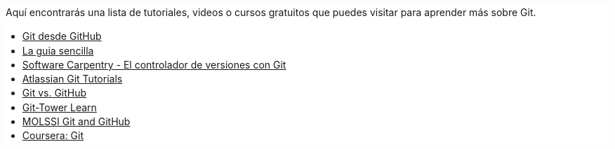 Aquí encontrarás una lista de tutoriales, videos o cursos gratuitos que puedes
visitar para aprender más sobre Git.

- [Git desde GitHub][git_desde_github]
- [La guia sencilla][guia_sencilla]
- [Software Carpentry - El controlador de versiones con Git][swcarpentry]
- [Atlassian Git Tutorials][atlassian]
- [Git vs. GitHub][git_vs_github]
- [Git-Tower Learn][git_tower_learn]
- [MOLSSI Git and GitHub][molssi]
- [Coursera: Git][coursera_git]


[otras_herramientas_github]: ../github/github.md 
[git]: https://git-scm.com/
[git_linux]: https://git-scm.com/download/linux
[git_macos]: https://git-scm.com/download/mac
[git_windows]: https://git-scm.com/download/win
[acerca_control_versiones]: https://git-scm.com/book/es/v1/Empezando-Acerca-del-control-de-versiones
[foro_tecnico_git]: https://github.com/uibcdf/Taller-Libreria-Python/discussions/3
[pro_git_book_es]: https://git-scm.com/book/es
[pro_git_book_en]: https://git-scm.com/book/en
[git_docs]: https://git-scm.com/docs  
[guia_sencilla]: http://rogerdudler.github.io/git-guide/index.es.html
[swcarpentry]: https://swcarpentry.github.io/git-novice-es/
[atlassian]: https://www.atlassian.com/git/tutorials
[git_tower_learn]: https://www.git-tower.com/learn/    
[git_vs_github]: https://jahya.net/blog/git-vs-github/      
[molssi]: https://education.molssi.org/python-package-best-practices/00-git-and-github.html
[git_desde_github]: https://docs.github.com/es/get-started/getting-started-with-git
[coursera_git]: https://www.coursera.org/learn/git-espanol


